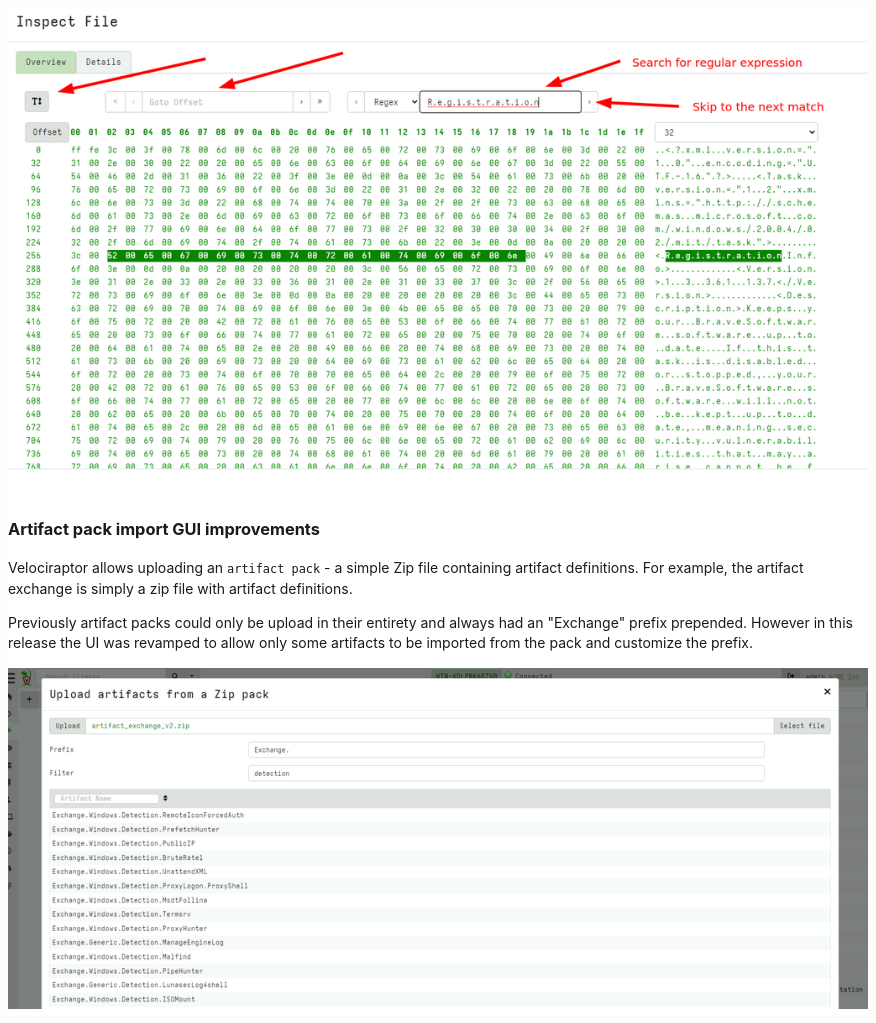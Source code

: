 ![The hex viewer UI can be used to quickly inspect an uploaded file](hex_viewer.png)

### Artifact pack import GUI improvements

Velociraptor allows uploading an `artifact pack` - a simple Zip file
containing artifact definitions. For example, the artifact exchange is
simply a zip file with artifact definitions.

Previously artifact packs could only be upload in their entirety and
always had an "Exchange" prefix prepended. However in this release the
UI was revamped to allow only some artifacts to be imported from the
pack and customize the prefix.

![It is now possible to import only some of the artifacts in a pack](import_pack.png)
